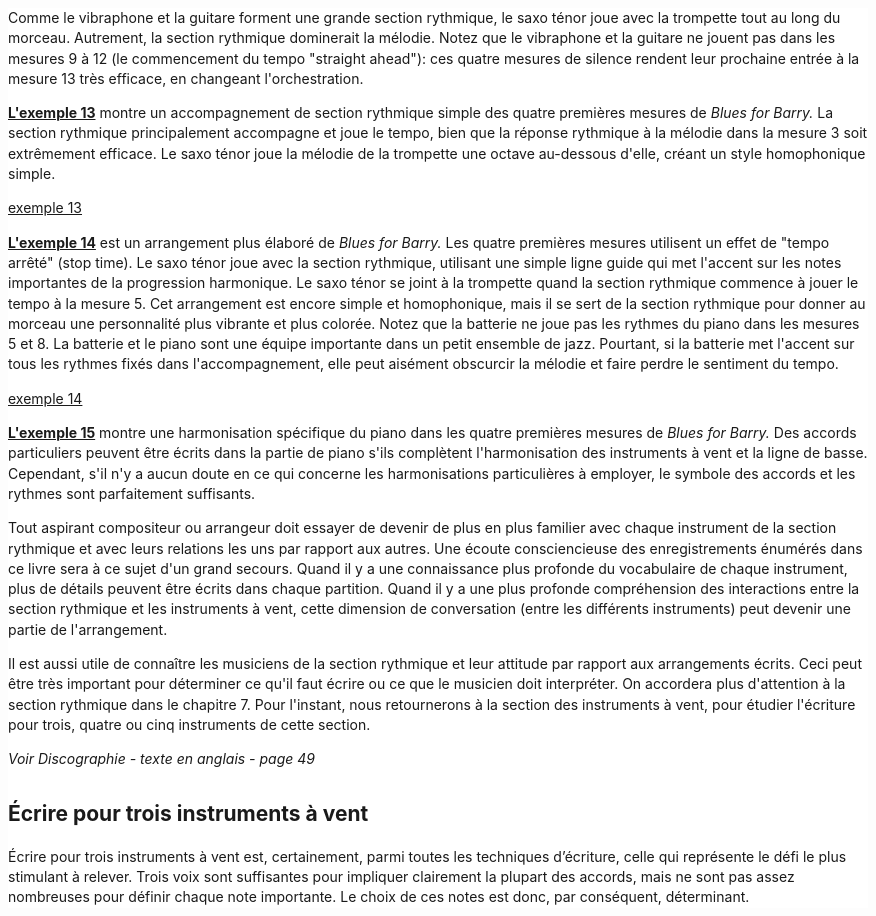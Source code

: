 Comme le vibraphone et la guitare forment une grande section rythmique, le saxo ténor joue avec la trompette tout au long du morceau. Autrement, la section rythmique dominerait la mélodie. Notez que le vibraphone et la guitare ne jouent pas dans les mesures 9 à 12 (le commencement du tempo "straight ahead"): ces quatre mesures de silence rendent leur prochaine entrée à la mesure 13 très efficace, en changeant l'orchestration.

**[L'exemple 13](13.jpg)** montre un accompagnement de section rythmique simple des quatre premières mesures de _Blues for Barry._ La section rythmique principalement accompagne et joue le tempo, bien que la réponse rythmique à la mélodie dans la mesure 3 soit extrêmement efficace. Le saxo ténor joue la mélodie de la trompette une octave au-dessous d'elle, créant un style homophonique simple.

[exemple 13](13.mp3?start=3)

**[L'exemple 14](14.pdf)** est un arrangement plus élaboré de _Blues for Barry._ Les quatre premières mesures utilisent un effet de "tempo arrêté" (stop time). Le saxo ténor joue avec la section rythmique, utilisant une simple ligne guide qui met l'accent sur les notes importantes de la progression harmonique. Le saxo ténor se joint à la trompette quand la section rythmique commence à jouer le tempo à la mesure 5. Cet arrangement est encore simple et homophonique, mais il se sert de la section rythmique pour donner au morceau une personnalité plus vibrante et plus colorée. Notez que la batterie ne joue pas les rythmes du piano dans les mesures 5 et 8. La batterie et le piano sont une équipe importante dans un petit ensemble de jazz. Pourtant, si la batterie met l'accent sur tous les rythmes fixés dans l'accompagnement, elle peut aisément obscurcir la mélodie et faire perdre le sentiment du tempo.

[exemple 14](14.mp3?start=3)

**[L'exemple 15](15.jpg)** montre une harmonisation spécifique du piano dans les quatre premières mesures de _Blues for Barry._ Des accords particuliers peuvent être écrits dans la partie de piano s'ils complètent l'harmonisation des instruments à vent et la ligne de basse. Cependant, s'il n'y a aucun doute en ce qui concerne les harmonisations particulières à employer, le symbole des accords et les rythmes sont parfaitement suffisants.

Tout aspirant compositeur ou arrangeur doit essayer de devenir de plus en plus familier avec chaque instrument de la section rythmique et avec leurs relations les uns par rapport aux autres. Une écoute consciencieuse des enregistrements énumérés dans ce livre sera à ce sujet d'un grand secours. Quand il y a une connaissance plus profonde du vocabulaire de chaque instrument, plus de détails peuvent être écrits dans chaque partition. Quand il y a une plus profonde compréhension des interactions entre la section rythmique et les instruments à vent, cette dimension de conversation (entre les différents instruments) peut devenir une partie de l'arrangement.

Il est aussi utile de connaître les musiciens de la section rythmique et leur attitude par rapport aux arrangements écrits. Ceci peut être très important pour déterminer ce qu'il faut écrire ou ce que le musicien doit interpréter. On accordera plus d'attention à la section rythmique dans le chapitre 7. Pour l'instant, nous retournerons à la section des instruments à vent, pour étudier l'écriture pour trois, quatre ou cinq instruments de cette section.

*Voir Discographie - texte en anglais - page 49*



## Écrire pour trois instruments à vent

Écrire pour trois instruments à vent est, certainement, parmi toutes les techniques d’écriture, celle qui représente le défi le plus stimulant à relever. Trois voix sont suffisantes pour impliquer clairement la plupart des accords, mais ne sont pas assez nombreuses pour définir chaque note importante. Le choix de ces notes est donc, par conséquent, déterminant.
